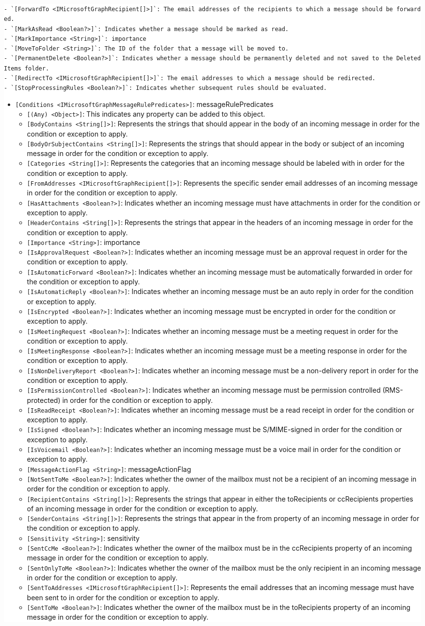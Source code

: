     - `[ForwardTo <IMicrosoftGraphRecipient[]>]`: The email addresses of the recipients to which a message should be forwarded.
    - `[MarkAsRead <Boolean?>]`: Indicates whether a message should be marked as read.
    - `[MarkImportance <String>]`: importance
    - `[MoveToFolder <String>]`: The ID of the folder that a message will be moved to.
    - `[PermanentDelete <Boolean?>]`: Indicates whether a message should be permanently deleted and not saved to the Deleted Items folder.
    - `[RedirectTo <IMicrosoftGraphRecipient[]>]`: The email addresses to which a message should be redirected.
    - `[StopProcessingRules <Boolean?>]`: Indicates whether subsequent rules should be evaluated.
  - `[Conditions <IMicrosoftGraphMessageRulePredicates>]`: messageRulePredicates
    - `[(Any) <Object>]`: This indicates any property can be added to this object.
    - `[BodyContains <String[]>]`: Represents the strings that should appear in the body of an incoming message in order for the condition or exception to apply.
    - `[BodyOrSubjectContains <String[]>]`: Represents the strings that should appear in the body or subject of an incoming message in order for the condition or exception to apply.
    - `[Categories <String[]>]`: Represents the categories that an incoming message should be labeled with in order for the condition or exception to apply.
    - `[FromAddresses <IMicrosoftGraphRecipient[]>]`: Represents the specific sender email addresses of an incoming message in order for the condition or exception to apply.
    - `[HasAttachments <Boolean?>]`: Indicates whether an incoming message must have attachments in order for the condition or exception to apply.
    - `[HeaderContains <String[]>]`: Represents the strings that appear in the headers of an incoming message in order for the condition or exception to apply.
    - `[Importance <String>]`: importance
    - `[IsApprovalRequest <Boolean?>]`: Indicates whether an incoming message must be an approval request in order for the condition or exception to apply.
    - `[IsAutomaticForward <Boolean?>]`: Indicates whether an incoming message must be automatically forwarded in order for the condition or exception to apply.
    - `[IsAutomaticReply <Boolean?>]`: Indicates whether an incoming message must be an auto reply in order for the condition or exception to apply.
    - `[IsEncrypted <Boolean?>]`: Indicates whether an incoming message must be encrypted in order for the condition or exception to apply.
    - `[IsMeetingRequest <Boolean?>]`: Indicates whether an incoming message must be a meeting request in order for the condition or exception to apply.
    - `[IsMeetingResponse <Boolean?>]`: Indicates whether an incoming message must be a meeting response in order for the condition or exception to apply.
    - `[IsNonDeliveryReport <Boolean?>]`: Indicates whether an incoming message must be a non-delivery report in order for the condition or exception to apply.
    - `[IsPermissionControlled <Boolean?>]`: Indicates whether an incoming message must be permission controlled (RMS-protected) in order for the condition or exception to apply.
    - `[IsReadReceipt <Boolean?>]`: Indicates whether an incoming message must be a read receipt in order for the condition or exception to apply.
    - `[IsSigned <Boolean?>]`: Indicates whether an incoming message must be S/MIME-signed in order for the condition or exception to apply.
    - `[IsVoicemail <Boolean?>]`: Indicates whether an incoming message must be a voice mail in order for the condition or exception to apply.
    - `[MessageActionFlag <String>]`: messageActionFlag
    - `[NotSentToMe <Boolean?>]`: Indicates whether the owner of the mailbox must not be a recipient of an incoming message in order for the condition or exception to apply.
    - `[RecipientContains <String[]>]`: Represents the strings that appear in either the toRecipients or ccRecipients properties of an incoming message in order for the condition or exception to apply.
    - `[SenderContains <String[]>]`: Represents the strings that appear in the from property of an incoming message in order for the condition or exception to apply.
    - `[Sensitivity <String>]`: sensitivity
    - `[SentCcMe <Boolean?>]`: Indicates whether the owner of the mailbox must be in the ccRecipients property of an incoming message in order for the condition or exception to apply.
    - `[SentOnlyToMe <Boolean?>]`: Indicates whether the owner of the mailbox must be the only recipient in an incoming message in order for the condition or exception to apply.
    - `[SentToAddresses <IMicrosoftGraphRecipient[]>]`: Represents the email addresses that an incoming message must have been sent to in order for the condition or exception to apply.
    - `[SentToMe <Boolean?>]`: Indicates whether the owner of the mailbox must be in the toRecipients property of an incoming message in order for the condition or exception to apply.